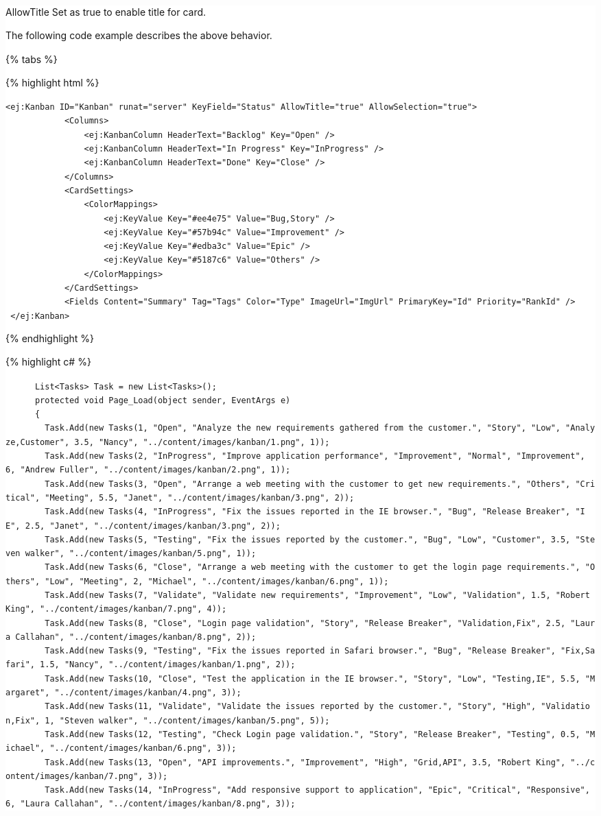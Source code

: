 </td></tr>
<tr>
<td>
AllowTitle</td><td>
Set as true to enable title for card.
</td></tr>
</table>

The following code example describes the above behavior.

{% tabs %}

{% highlight html %}

  	<ej:Kanban ID="Kanban" runat="server" KeyField="Status" AllowTitle="true" AllowSelection="true">
                <Columns>
                    <ej:KanbanColumn HeaderText="Backlog" Key="Open" />
                    <ej:KanbanColumn HeaderText="In Progress" Key="InProgress" />
                    <ej:KanbanColumn HeaderText="Done" Key="Close" />
                </Columns>
                <CardSettings>
                    <ColorMappings>
                        <ej:KeyValue Key="#ee4e75" Value="Bug,Story" />
                        <ej:KeyValue Key="#57b94c" Value="Improvement" />
                        <ej:KeyValue Key="#edba3c" Value="Epic" />
                        <ej:KeyValue Key="#5187c6" Value="Others" />
                    </ColorMappings>
                </CardSettings>
                <Fields Content="Summary" Tag="Tags" Color="Type" ImageUrl="ImgUrl" PrimaryKey="Id" Priority="RankId" />
     </ej:Kanban>  

{% endhighlight  %}

{% highlight c# %}

          List<Tasks> Task = new List<Tasks>();  
          protected void Page_Load(object sender, EventArgs e)
          {
            Task.Add(new Tasks(1, "Open", "Analyze the new requirements gathered from the customer.", "Story", "Low", "Analyze,Customer", 3.5, "Nancy", "../content/images/kanban/1.png", 1));
            Task.Add(new Tasks(2, "InProgress", "Improve application performance", "Improvement", "Normal", "Improvement", 6, "Andrew Fuller", "../content/images/kanban/2.png", 1));
            Task.Add(new Tasks(3, "Open", "Arrange a web meeting with the customer to get new requirements.", "Others", "Critical", "Meeting", 5.5, "Janet", "../content/images/kanban/3.png", 2));
            Task.Add(new Tasks(4, "InProgress", "Fix the issues reported in the IE browser.", "Bug", "Release Breaker", "IE", 2.5, "Janet", "../content/images/kanban/3.png", 2));
            Task.Add(new Tasks(5, "Testing", "Fix the issues reported by the customer.", "Bug", "Low", "Customer", 3.5, "Steven walker", "../content/images/kanban/5.png", 1));
            Task.Add(new Tasks(6, "Close", "Arrange a web meeting with the customer to get the login page requirements.", "Others", "Low", "Meeting", 2, "Michael", "../content/images/kanban/6.png", 1));
            Task.Add(new Tasks(7, "Validate", "Validate new requirements", "Improvement", "Low", "Validation", 1.5, "Robert King", "../content/images/kanban/7.png", 4));
            Task.Add(new Tasks(8, "Close", "Login page validation", "Story", "Release Breaker", "Validation,Fix", 2.5, "Laura Callahan", "../content/images/kanban/8.png", 2));
            Task.Add(new Tasks(9, "Testing", "Fix the issues reported in Safari browser.", "Bug", "Release Breaker", "Fix,Safari", 1.5, "Nancy", "../content/images/kanban/1.png", 2));
            Task.Add(new Tasks(10, "Close", "Test the application in the IE browser.", "Story", "Low", "Testing,IE", 5.5, "Margaret", "../content/images/kanban/4.png", 3));
            Task.Add(new Tasks(11, "Validate", "Validate the issues reported by the customer.", "Story", "High", "Validation,Fix", 1, "Steven walker", "../content/images/kanban/5.png", 5));
            Task.Add(new Tasks(12, "Testing", "Check Login page validation.", "Story", "Release Breaker", "Testing", 0.5, "Michael", "../content/images/kanban/6.png", 3));
            Task.Add(new Tasks(13, "Open", "API improvements.", "Improvement", "High", "Grid,API", 3.5, "Robert King", "../content/images/kanban/7.png", 3));
            Task.Add(new Tasks(14, "InProgress", "Add responsive support to application", "Epic", "Critical", "Responsive", 6, "Laura Callahan", "../content/images/kanban/8.png", 3));